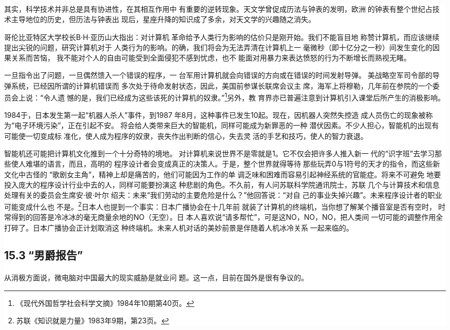  其实，科学技术并非总是具有协进性，在其相互作用中
有重要的逆转现象。天文学曾促成历法与钟表的发明，欧洲
的钟表有整个世纪占技术主导地位的历史，但历法与钟表出
现后，星座升降的知识成了多余，对天文学的兴趣随之消失。

  哥伦比亚特区大学校长B·H·亚历山大指出：对计算机
革命给予人类行为影响的估价只是刚开始。我们不能盲目地
称赞计算机，而应该继续提出尖锐的问题，研究计算机对于
人类行为的影响。的确，我们将会为无法弄清在计算机上一
毫微秒（即十亿分之一秒）间发生变化的因果关系而苦恼，
我不能对个人的自由可能受到全面侵犯不感到忧虑，也不
能面对用暴力来表达愤怒的行为不断增长而熟视无睹。

  一旦指令出了问题，一旦偶然馈入一个错误的程序，一
台军用计算机就会向错误的方向或在错误的时间发射导弹。
美战略空军司令部的导弹系统，已经因所谓的计算机错误而
多次处于待命发射状态，因此，美国前参谋长联席会议主
席，海军上将穆勒，几年前在参院的一个委员会上说：“令人遗
憾的是，我们已经成为这些该死的计算机的奴隶。”[^453-1]另外，教
育界亦已普遍注意到计算机引入课堂后所产生的消极影响。

[^453-1]: 《现代外国哲学社会科学文摘》1984年10期第40页。

  1984于，日本发生第一起“机器人杀人”事件，到1987
年8月，这种事件已发生10起。现在，因机器人突然失控造
成人员伤亡的现象被称为“电子环境污染”，正在引起不安。
将会给人类带来巨大的智能机，同样可能成为新罪恶的一种
潜伏因素。不少人担心，智能机的出现有可能使一切变成标
准化，使人成为程序的奴隶，丧失作出判断的信心，失去灵
活的手艺和技巧，使人的智力衰退。

  智能机还可能把计算机文化推到一个十分奇特的境地。
对计算机来说世界不是零就是1。它不仅会把许多人推入新一
代的“识字班”去学习那些使人难堪的语言，而且，高明的
程序设计者会变成真正的决策人。于是，整个世界就得等待
那些玩弄0与1符号的天才的指令，而这些新文化中古怪的
“歌剧女主角”，精神上却是痛苦的，他们可能因为工作的单
调乏味和困难而容易引起神经系统的官能症。将来不可避免
地要投入庞大的程序设计行业中去的人，同样可能要扮演这
种悲剧的角色。不久前，有人问苏联科学院通讯院士，苏联
几个与计算技术和信息处理有关的委员会生席安·彼·叶尔
绍夫：未来“我们劳动的主要危险是什么？”他回答说：“对自
己的事业失掉兴趣”。未来程序设计者的职业可能变成什么也
不是。[^454-1]日本人也提到一个事实：日本广播协会在十几年前
就装了计算机的终端机，当你想了解某个播音室是否有空时，
时常得到的回答是冷冰冰的毫无商量余地的NO（无空）。日
本人喜欢说“请多帮忙”，可是这NO，NO，NO，把人类间
一切可能的调整作用全打碎了。日本广播协会正计划取消这
种终端机。未来人机对话的美妙前景是伴随着人机冰冷关系
一起来临的。

[^454-1]: 苏联《知识就是力量》1983年9期，第23页。

## 15.3 “男爵报告”

  从消极方面说，微电脑对中国最大的现实威胁是就业问
题。这一点，目前在国外是很有争议的。


[^448-1]: 第二次世界大战期间有约16000种重要的军事我发明，虽然效率奇差，付
[^449-1]: 尾崎正直《弃向新世纪的科学技术》，知识出版社1983年，第182页。
[^450-1]: 《社会科学评论》1985年，5期，《从全球角度看科学技术》。
[^450-2]: 见英国《原子科学家公报》，1979年，1月，
[^450-3]: 参看《Futures》，August，1984年，第41—124页。
[^452-1]: 《国外科技动态》1984年3期，第3页。
[^452-2]: 《光明日报》1983年10月6月。
[^455-1]: 【日】牧野升：《五大技术革命改变日本面貌》第一章第四节，第五章第二节。
[^455-2]: 《国外社会科学情报》1984年8期，第29页。
[^455-3]: 《现代外国哲学社会科学》1987年10期，第51页。
[^458-1]: 见《读书》1980年第10期，第11页。
[^464-1]: 参看戴升东等《政治经济学疑难问题研究》，甘肃，1983年，第16页，《世
[^465-1]: 《社会科学评论》1986年5期。
[^466-1]: 《未来预测学译文集》，科学出版社，1978年，第154页。